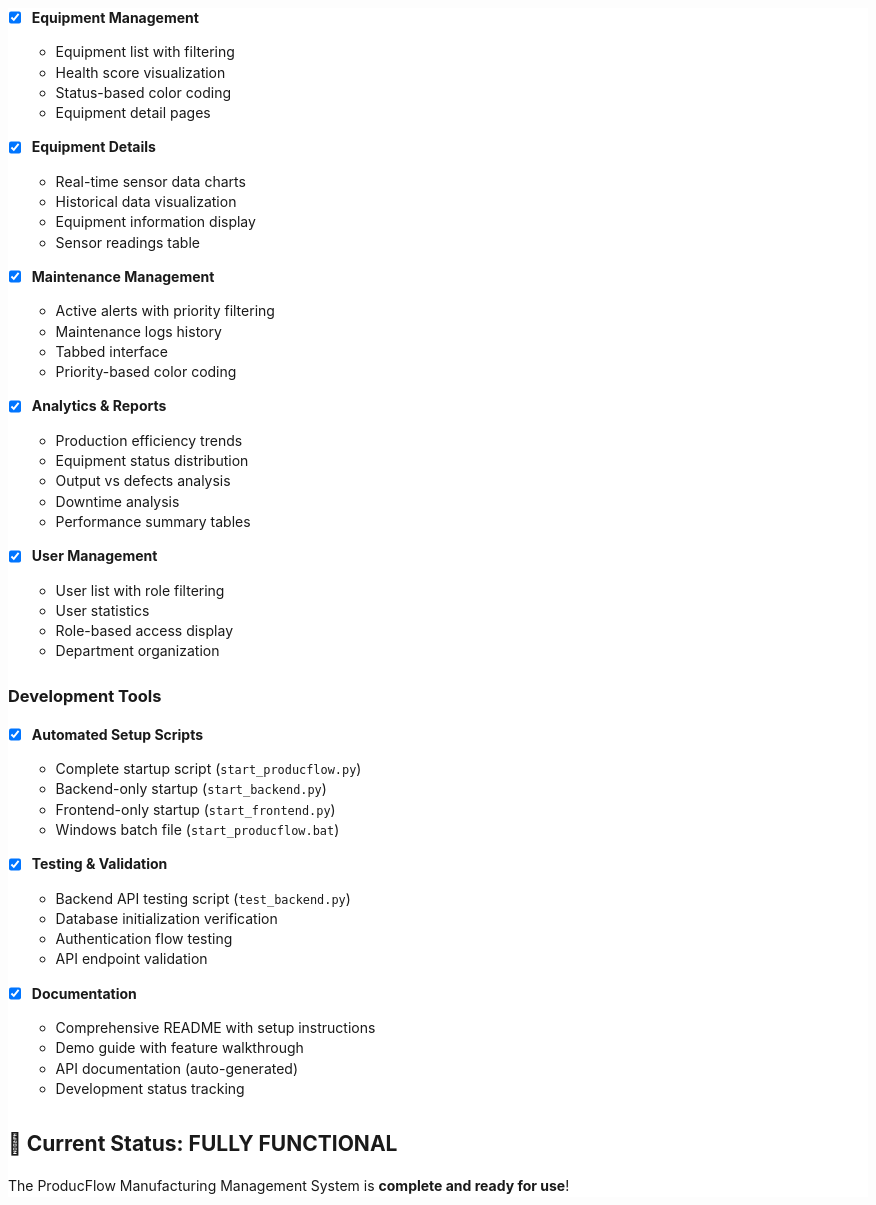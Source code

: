 - [x] **Equipment Management**
  - Equipment list with filtering
  - Health score visualization
  - Status-based color coding
  - Equipment detail pages

- [x] **Equipment Details**
  - Real-time sensor data charts
  - Historical data visualization
  - Equipment information display
  - Sensor readings table

- [x] **Maintenance Management**
  - Active alerts with priority filtering
  - Maintenance logs history
  - Tabbed interface
  - Priority-based color coding

- [x] **Analytics & Reports**
  - Production efficiency trends
  - Equipment status distribution
  - Output vs defects analysis
  - Downtime analysis
  - Performance summary tables

- [x] **User Management**
  - User list with role filtering
  - User statistics
  - Role-based access display
  - Department organization

### Development Tools
- [x] **Automated Setup Scripts**
  - Complete startup script (`start_producflow.py`)
  - Backend-only startup (`start_backend.py`)
  - Frontend-only startup (`start_frontend.py`)
  - Windows batch file (`start_producflow.bat`)

- [x] **Testing & Validation**
  - Backend API testing script (`test_backend.py`)
  - Database initialization verification
  - Authentication flow testing
  - API endpoint validation

- [x] **Documentation**
  - Comprehensive README with setup instructions
  - Demo guide with feature walkthrough
  - API documentation (auto-generated)
  - Development status tracking

## 🚀 Current Status: FULLY FUNCTIONAL

The ProducFlow Manufacturing Management System is **complete and ready for use**!
